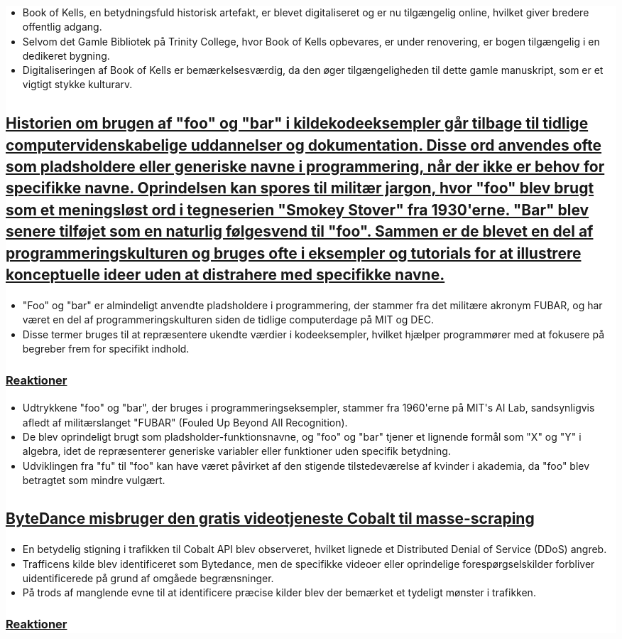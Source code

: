 - Book of Kells, en betydningsfuld historisk artefakt, er blevet digitaliseret og er nu tilgængelig online, hvilket giver bredere offentlig adgang.
- Selvom det Gamle Bibliotek på Trinity College, hvor Book of Kells opbevares, er under renovering, er bogen tilgængelig i en dedikeret bygning.
- Digitaliseringen af Book of Kells er bemærkelsesværdig, da den øger tilgængeligheden til dette gamle manuskript, som er et vigtigt stykke kulturarv.

## [Historien om brugen af "foo" og "bar" i kildekodeeksempler går tilbage til tidlige computervidenskabelige uddannelser og dokumentation. Disse ord anvendes ofte som pladsholdere eller generiske navne i programmering, når der ikke er behov for specifikke navne. Oprindelsen kan spores til militær jargon, hvor "foo" blev brugt som et meningsløst ord i tegneserien "Smokey Stover" fra 1930'erne. "Bar" blev senere tilføjet som en naturlig følgesvend til "foo". Sammen er de blevet en del af programmeringskulturen og bruges ofte i eksempler og tutorials for at illustrere konceptuelle ideer uden at distrahere med specifikke navne.](https://softwareengineering.stackexchange.com/questions/69788/what-is-the-history-of-the-use-of-foo-and-bar-in-source-code-examples)

- "Foo" og "bar" er almindeligt anvendte pladsholdere i programmering, der stammer fra det militære akronym FUBAR, og har været en del af programmeringskulturen siden de tidlige computerdage på MIT og DEC.
- Disse termer bruges til at repræsentere ukendte værdier i kodeeksempler, hvilket hjælper programmører med at fokusere på begreber frem for specifikt indhold.

### [Reaktioner](https://news.ycombinator.com/item?id=41752436)

- Udtrykkene "foo" og "bar", der bruges i programmeringseksempler, stammer fra 1960'erne på MIT's AI Lab, sandsynligvis afledt af militærslanget "FUBAR" (Fouled Up Beyond All Recognition).
- De blev oprindeligt brugt som pladsholder-funktionsnavne, og "foo" og "bar" tjener et lignende formål som "X" og "Y" i algebra, idet de repræsenterer generiske variabler eller funktioner uden specifik betydning.
- Udviklingen fra "fu" til "foo" kan have været påvirket af den stigende tilstedeværelse af kvinder i akademia, da "foo" blev betragtet som mindre vulgært.

## [ByteDance misbruger den gratis videotjeneste Cobalt til masse-scraping](https://twitter.com/uwukko/status/1842538843720868016)

- En betydelig stigning i trafikken til Cobalt API blev observeret, hvilket lignede et Distributed Denial of Service (DDoS) angreb.
- Trafficens kilde blev identificeret som Bytedance, men de specifikke videoer eller oprindelige forespørgselskilder forbliver uidentificerede på grund af omgåede begrænsninger.
- På trods af manglende evne til at identificere præcise kilder blev der bemærket et tydeligt mønster i trafikken.

### [Reaktioner](https://news.ycombinator.com/item?id=41756209)

